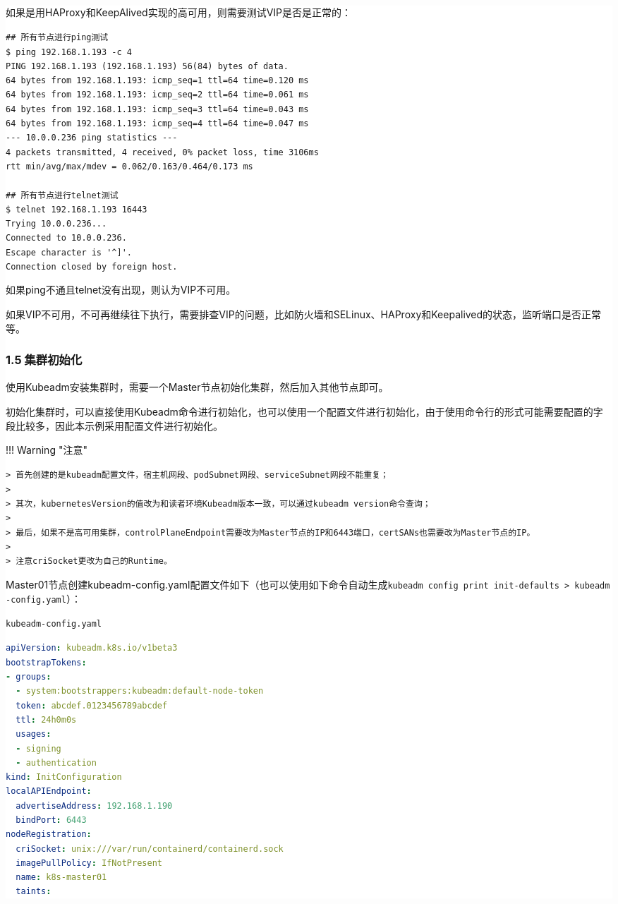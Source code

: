 如果是用HAProxy和KeepAlived实现的高可用，则需要测试VIP是否是正常的：

```shell
## 所有节点进行ping测试
$ ping 192.168.1.193 -c 4
PING 192.168.1.193 (192.168.1.193) 56(84) bytes of data.
64 bytes from 192.168.1.193: icmp_seq=1 ttl=64 time=0.120 ms
64 bytes from 192.168.1.193: icmp_seq=2 ttl=64 time=0.061 ms
64 bytes from 192.168.1.193: icmp_seq=3 ttl=64 time=0.043 ms
64 bytes from 192.168.1.193: icmp_seq=4 ttl=64 time=0.047 ms
--- 10.0.0.236 ping statistics ---
4 packets transmitted, 4 received, 0% packet loss, time 3106ms
rtt min/avg/max/mdev = 0.062/0.163/0.464/0.173 ms

## 所有节点进行telnet测试
$ telnet 192.168.1.193 16443
Trying 10.0.0.236...
Connected to 10.0.0.236.
Escape character is '^]'.
Connection closed by foreign host.
```

如果ping不通且telnet没有出现，则认为VIP不可用。

如果VIP不可用，不可再继续往下执行，需要排查VIP的问题，比如防火墙和SELinux、HAProxy和Keepalived的状态，监听端口是否正常等。





### 1.5 集群初始化

使用Kubeadm安装集群时，需要一个Master节点初始化集群，然后加入其他节点即可。

初始化集群时，可以直接使用Kubeadm命令进行初始化，也可以使用一个配置文件进行初始化，由于使用命令行的形式可能需要配置的字段比较多，因此本示例采用配置文件进行初始化。

!!! Warning "注意"

    > 首先创建的是kubeadm配置文件，宿主机网段、podSubnet网段、serviceSubnet网段不能重复；
    >
    > 其次，kubernetesVersion的值改为和读者环境Kubeadm版本一致，可以通过kubeadm version命令查询；
    >
    > 最后，如果不是高可用集群，controlPlaneEndpoint需要改为Master节点的IP和6443端口，certSANs也需要改为Master节点的IP。
    >
    > 注意criSocket更改为自己的Runtime。


Master01节点创建kubeadm-config.yaml配置文件如下（也可以使用如下命令自动生成`kubeadm config print init-defaults > kubeadm-config.yaml`）：

`kubeadm-config.yaml`

```yaml
apiVersion: kubeadm.k8s.io/v1beta3
bootstrapTokens:
- groups:
  - system:bootstrappers:kubeadm:default-node-token
  token: abcdef.0123456789abcdef
  ttl: 24h0m0s
  usages:
  - signing
  - authentication
kind: InitConfiguration
localAPIEndpoint:
  advertiseAddress: 192.168.1.190
  bindPort: 6443
nodeRegistration:
  criSocket: unix:///var/run/containerd/containerd.sock
  imagePullPolicy: IfNotPresent
  name: k8s-master01
  taints:
```